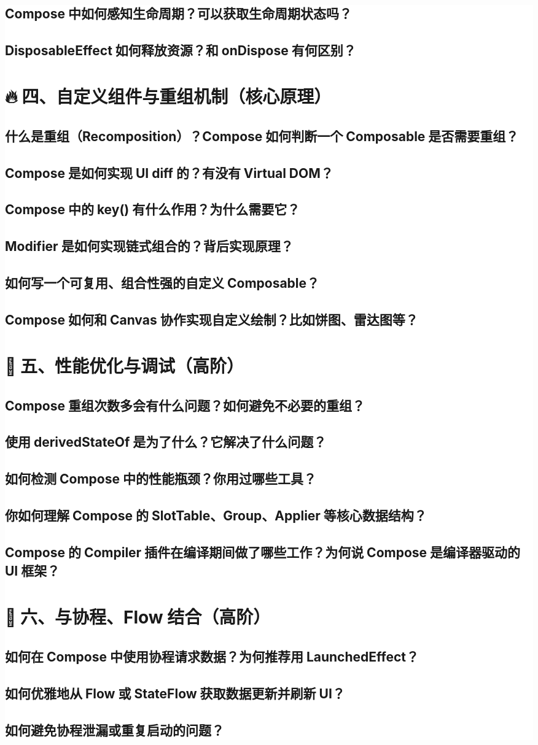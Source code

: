## Compose 中如何感知生命周期？可以获取生命周期状态吗？

## DisposableEffect 如何释放资源？和 onDispose 有何区别？

# 🔥 四、自定义组件与重组机制（核心原理）
## 什么是重组（Recomposition）？Compose 如何判断一个 Composable 是否需要重组？

## Compose 是如何实现 UI diff 的？有没有 Virtual DOM？

## Compose 中的 key() 有什么作用？为什么需要它？

## Modifier 是如何实现链式组合的？背后实现原理？

## 如何写一个可复用、组合性强的自定义 Composable？

## Compose 如何和 Canvas 协作实现自定义绘制？比如饼图、雷达图等？

# 🚀 五、性能优化与调试（高阶）
## Compose 重组次数多会有什么问题？如何避免不必要的重组？

## 使用 derivedStateOf 是为了什么？它解决了什么问题？

## 如何检测 Compose 中的性能瓶颈？你用过哪些工具？

## 你如何理解 Compose 的 SlotTable、Group、Applier 等核心数据结构？

## Compose 的 Compiler 插件在编译期间做了哪些工作？为何说 Compose 是编译器驱动的 UI 框架？

# 🧬 六、与协程、Flow 结合（高阶）
## 如何在 Compose 中使用协程请求数据？为何推荐用 LaunchedEffect？

## 如何优雅地从 Flow 或 StateFlow 获取数据更新并刷新 UI？

## 如何避免协程泄漏或重复启动的问题？
